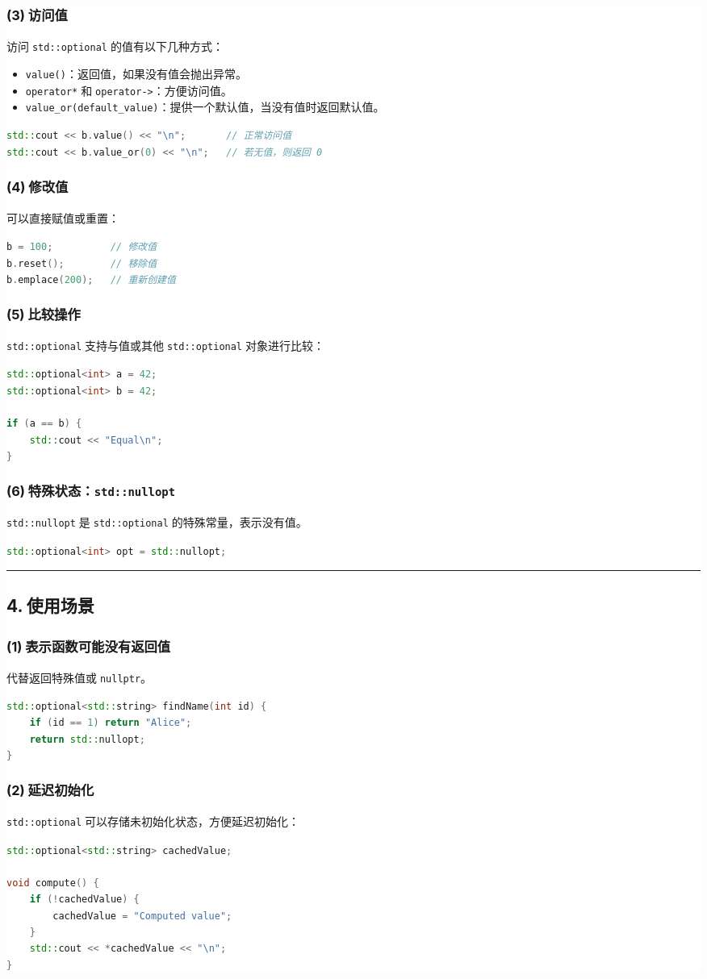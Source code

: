 ### **(3) 访问值**

访问 `std::optional` 的值有以下几种方式：
- `value()`：返回值，如果没有值会抛出异常。
- `operator*` 和 `operator->`：方便访问值。
- `value_or(default_value)`：提供一个默认值，当没有值时返回默认值。
```cpp
std::cout << b.value() << "\n";       // 正常访问值
std::cout << b.value_or(0) << "\n";   // 若无值，则返回 0
```

### **(4) 修改值**

可以直接赋值或重置：
```cpp
b = 100;          // 修改值
b.reset();        // 移除值
b.emplace(200);   // 重新创建值
```

### **(5) 比较操作**

`std::optional` 支持与值或其他 `std::optional` 对象进行比较：
```cpp
std::optional<int> a = 42;
std::optional<int> b = 42;

if (a == b) {
    std::cout << "Equal\n";
}
```

### **(6) 特殊状态：`std::nullopt`**

`std::nullopt` 是 `std::optional` 的特殊常量，表示没有值。
```cpp
std::optional<int> opt = std::nullopt;
```

---

## **4. 使用场景**

### **(1) 表示函数可能没有返回值**
代替返回特殊值或 `nullptr`。
```cpp
std::optional<std::string> findName(int id) {
    if (id == 1) return "Alice";
    return std::nullopt;
}
```

### **(2) 延迟初始化**
`std::optional` 可以存储未初始化状态，方便延迟初始化：
```cpp
std::optional<std::string> cachedValue;

void compute() {
    if (!cachedValue) {
        cachedValue = "Computed value";
    }
    std::cout << *cachedValue << "\n";
}
```
